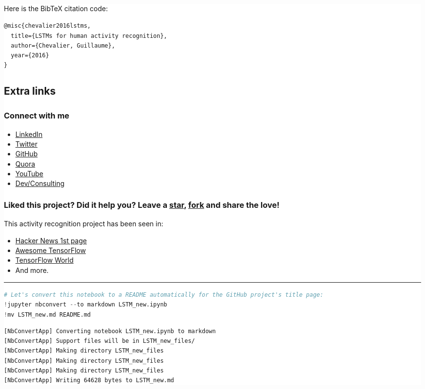 Here is the BibTeX citation code:
```
@misc{chevalier2016lstms,
  title={LSTMs for human activity recognition},
  author={Chevalier, Guillaume},
  year={2016}
}
```

## Extra links

### Connect with me

- [LinkedIn](https://ca.linkedin.com/in/chevalierg)
- [Twitter](https://twitter.com/guillaume_che)
- [GitHub](https://github.com/guillaume-chevalier/)
- [Quora](https://www.quora.com/profile/Guillaume-Chevalier-2)
- [YouTube](https://www.youtube.com/c/GuillaumeChevalier)
- [Dev/Consulting](http://www.neuraxio.com/en/)

### Liked this project? Did it help you? Leave a [star](https://github.com/guillaume-chevalier/LSTM-Human-Activity-Recognition/stargazers), [fork](https://github.com/guillaume-chevalier/LSTM-Human-Activity-Recognition/network/members) and share the love!

This activity recognition project has been seen in:

- [Hacker News 1st page](https://news.ycombinator.com/item?id=13049143)
- [Awesome TensorFlow](https://github.com/jtoy/awesome-tensorflow#tutorials)
- [TensorFlow World](https://github.com/astorfi/TensorFlow-World#some-useful-tutorials)
- And more.

---



```python
# Let's convert this notebook to a README automatically for the GitHub project's title page:
!jupyter nbconvert --to markdown LSTM_new.ipynb
!mv LSTM_new.md README.md
```

    [NbConvertApp] Converting notebook LSTM_new.ipynb to markdown
    [NbConvertApp] Support files will be in LSTM_new_files/
    [NbConvertApp] Making directory LSTM_new_files
    [NbConvertApp] Making directory LSTM_new_files
    [NbConvertApp] Making directory LSTM_new_files
    [NbConvertApp] Writing 64628 bytes to LSTM_new.md



```python

```
